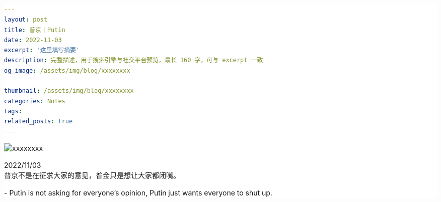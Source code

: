 ```yaml
---
layout: post
title: 普京｜Putin
date: 2022-11-03
excerpt: '这里填写摘要'
description: 完整描述，用于搜索引擎与社交平台预览，最长 160 字，可与 excerpt 一致
og_image: /assets/img/blog/xxxxxxxx

thumbnail: /assets/img/blog/xxxxxxxx
categories: Notes
tags: 
related_posts: true
---
```


<img src="/assets/img/blog/xxxxxxxx" style="width:100%;" alt="xxxxxxxx">

2022/11/03  
普京不是在征求大家的意见，普金只是想让大家都闭嘴。  
  
\- Putin is not asking for everyone’s opinion, Putin just wants everyone to shut up.